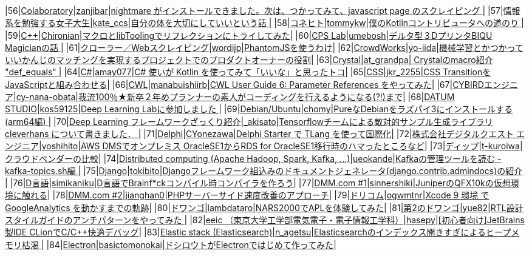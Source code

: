 |56|[Colaboratory](https://qiita.com/advent-calendar/2017/colaboratory)|[zanjibar](https://qiita.com/zanjibar)|[nightmare がインストールできました。次は、つかってみて、javascript page のスクレイピング ](https://drive.google.com/file/d/1YP_FVIMirMEt0H-C39pRgcQSl5rCGU_J/view?usp=sharing)|
|57|[情報系を勉強する女子大生](https://qiita.com/advent-calendar/2017/college-women-in-cs)|[kate_ccs](https://qiita.com/kate_ccs)|[自分の体を大切にしていいという話 ](http://saho-london.hatenablog.com/entry/2017/12/06/010203)|
|58|[コネヒト](https://qiita.com/advent-calendar/2017/connehito)|[tommykw](https://qiita.com/tommykw)|[僕のKotlinコントリビュータへの道のり ](http://tech.connehito.com/entry/2017/12/06/091123)|
|59|[C++](https://qiita.com/advent-calendar/2017/cpp)|[Chironian](https://qiita.com/Chironian)|[マクロとlibToolingでリフレクションにトライしてみた](https://qiita.com/Chironian/items/fb146738412a10def7f8)|
|60|[CPS Lab](https://qiita.com/advent-calendar/2017/cps)|[umebosh](https://qiita.com/umebosh)|[デルタ型３DプリンタBIQU Magicianの話 ](http://ikoann.blogspot.jp/2017/12/dbiqu-magician.html)|
|61|[クローラー／Webスクレイピング](https://qiita.com/advent-calendar/2017/crawler)|[wordijp](https://qiita.com/wordijp)|[PhantomJSを使うわけ](https://qiita.com/wordijp/items/15da5c5432b731a10cfb)|
|62|[CrowdWorks](https://qiita.com/advent-calendar/2017/crowdworks)|[yo-iida](https://qiita.com/yo-iida)|[機械学習とかつかっていいかんじのマッチングを実現するプロジェクトでのプロダクトオーナーの役割](https://qiita.com/yo-iida/items/053f7613a68e086a01a4)|
|63|[Crystal](https://qiita.com/advent-calendar/2017/crystal)|[at_grandpa](https://qiita.com/at_grandpa)|[ Crystalのmacro紹介 "def_equals" ](http://at-grandpa.hatenablog.jp/entry/2017/12/06/090000)|
|64|[C#](https://qiita.com/advent-calendar/2017/csharp)|[amay077](https://qiita.com/amay077)|[C# 使いが Kotlin を使ってみて「いいな」と思ったトコ](https://qiita.com/amay077/items/56149cfdf84004418d5d)|
|65|[CSS](https://qiita.com/advent-calendar/2017/css)|[jkr_2255](https://qiita.com/jkr_2255)|[CSS TransitionをJavaScriptと組み合わせる](https://qiita.com/jkr_2255/items/22b26de09d890bae1548)|
|66|[CWL](https://qiita.com/advent-calendar/2017/cwl)|[manabuishiirb](https://qiita.com/manabuishiirb)|[CWL User Guide 6: Parameter References をやってみた](https://qiita.com/manabuishiirb/items/49ad005c26ca638b5c19)|
|67|[CYBIRDエンジニア](https://qiita.com/advent-calendar/2017/cybird)|[cy-nana-obata](https://qiita.com/cy-nana-obata)|[我流100％★新卒２年めプランナーの素人がコーディングを行えるようになる(?!)まで](https://qiita.com/cy-nana-obata/items/4b7f2fbe041d7e2d14b6)|
|68|[DATUM STUDIO](https://qiita.com/advent-calendar/2017/datumstudio)|[kos59125](https://qiita.com/kos59125)|[Deep Learning Labに参加しました ](https://datumstudio.jp/blog/deeplearninglab%E3%81%AB%E5%8F%82%E5%8A%A0%E3%81%97%E3%81%BE%E3%81%97%E3%81%9F)|
|69|[Debian/Ubuntu](https://qiita.com/advent-calendar/2017/debian-ubuntu)|[chomy](https://qiita.com/chomy)|[PureなDebianをラズパイ3にインストールする (arm64編) ](https://www.k.nakao.name/post/pure-debian-in-rpi3-arm64/)|
|70|[Deep Learning フレームワークざっくり紹介](https://qiita.com/advent-calendar/2017/deep-learning-frameworks)|[_akisato](https://qiita.com/_akisato)|[Tensorflowチームによる敵対的サンプル生成ライブラリ cleverhans について書きました． ](https://goo.gl/tGEgyg)|
|71|[Delphi](https://qiita.com/advent-calendar/2017/delphi)|[CYonezawa](https://qiita.com/CYonezawa)|[Delphi Starter で TLang を使って国際化](https://qiita.com/CYonezawa/items/220fdcf39413eed43793)|
|72|[株式会社デジタルクエスト エンジニア](https://qiita.com/advent-calendar/2017/digiq-tech)|[yoshihito](https://qiita.com/yoshihito)|[AWS DMSでオンプレミス OracleSE1からRDS for OracleSE1移行時のハマったところなど](https://qiita.com/yoshihito/items/e7eb7c695c56d2bffb86)|
|73|[ディップ](https://qiita.com/advent-calendar/2017/dip-dev)|[t-kuroiwa](https://qiita.com/t-kuroiwa)|[クラウドベンダーの比較](https://qiita.com/t-kuroiwa/items/8813563f7c929b758fe5)|
|74|[Distributed computing (Apache Hadoop, Spark, Kafka, ...)](https://qiita.com/advent-calendar/2017/distributed-computing)|[ueokande](https://qiita.com/ueokande)|[Kafkaの管理ツールを読む - kafka-topics.sh編 ](https://i-beam.org/2017/12/06/kafka-topics/)|
|75|[Django](https://qiita.com/advent-calendar/2017/django)|[tokibito](https://qiita.com/tokibito)|[Djangoフレームワーク組込みのドキュメントジェネレータ(django.contrib.admindocs)の紹介 ](http://tokibito.hatenablog.com/entry/2017/12/06/031340)|
|76|[D言語](https://qiita.com/advent-calendar/2017/dlang)|[simikaniku](https://qiita.com/simikaniku)|[D言語でBrainf*ckコンパイル時コンパイラを作ろう](https://qiita.com/simikaniku/items/4913063b937ba0d4928c)|
|77|[DMM.com #1](https://qiita.com/advent-calendar/2017/dmm)|[sinnershiki](https://qiita.com/sinnershiki)|[JuniperのQFX10kの仮想環境に触れる](https://qiita.com/sinnershiki/items/fb35b3e1fb322c0b29c0)|
|78|[DMM.com #2](https://qiita.com/advent-calendar/2017/dmm2)|[jianghan0](https://qiita.com/jianghan0)|[PHPサーバーサイド速度改善のアプローチ](https://qiita.com/jianghan0/items/1b0cbc34131702522a91)|
|79|[ドリコム](https://qiita.com/advent-calendar/2017/drecom)|[ogwmtnr](https://qiita.com/ogwmtnr)|[Xcode 9 環境 で GoogleAnalytics を動かすまでの軌跡](https://qiita.com/ogwmtnr/items/a63a0375899d38fd5bff)|
|80|[ドワンゴ](https://qiita.com/advent-calendar/2017/dwango)|[lambdataro](https://qiita.com/lambdataro)|[NARS2000でAPLを体験してみた](https://qiita.com/lambdataro/items/4db6563bae888ffb7527)|
|81|[第2のドワンゴ](https://qiita.com/advent-calendar/2017/dwango2)|[yue82](https://qiita.com/yue82)|[RTL設計スタイルガイドのアンチパターンをやってみた ](http://yuelab82.hatenablog.com/entry/rtl_design_anti_pattern)|
|82|[eeic （東京大学工学部電気電子・電子情報工学科）](https://qiita.com/advent-calendar/2017/eeic)|[hasepy](https://qiita.com/hasepy)|[[初心者向け]JetBrains製IDE CLionでC/C++快適デバッグ](https://qiita.com/hasepy/items/22cbaa9e232f5dc891ca)|
|83|[Elastic stack (Elasticsearch)](https://qiita.com/advent-calendar/2017/elasticsearch)|[n_agetsu](https://qiita.com/n_agetsu)|[Elasticsearchのインデックス開きすぎによるヒープメモリ枯渇 ](http://n-agetsuma.hatenablog.com/entry/2017/12/06/000000)|
|84|[Electron](https://qiita.com/advent-calendar/2017/electron)|[basictomonokai](https://qiita.com/basictomonokai)|[ドシロウトがElectronではじめて作ってみた](https://qiita.com/basictomonokai/items/6a41fe4608866c1ac664)|